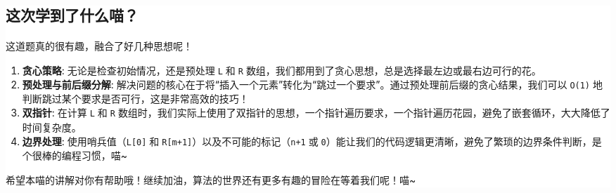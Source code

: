 ## 这次学到了什么喵？
这道题真的很有趣，融合了好几种思想呢！
1.  **贪心策略**: 无论是检查初始情况，还是预处理 `L` 和 `R` 数组，我们都用到了贪心思想，总是选择最左边或最右边可行的花。
2.  **预处理与前后缀分解**: 解决问题的核心在于将“插入一个元素”转化为“跳过一个要求”。通过预处理前后缀的贪心结果，我们可以 `O(1)` 地判断跳过某个要求是否可行，这是非常高效的技巧！
3.  **双指针**: 在计算 `L` 和 `R` 数组时，我们实际上使用了双指针的思想，一个指针遍历要求，一个指针遍历花园，避免了嵌套循环，大大降低了时间复杂度。
4.  **边界处理**: 使用哨兵值（`L[0]` 和 `R[m+1]`）以及不可能的标记（`n+1` 或 `0`）能让我们的代码逻辑更清晰，避免了繁琐的边界条件判断，是个很棒的编程习惯，喵~

希望本喵的讲解对你有帮助哦！继续加油，算法的世界还有更多有趣的冒险在等着我们呢！喵~
